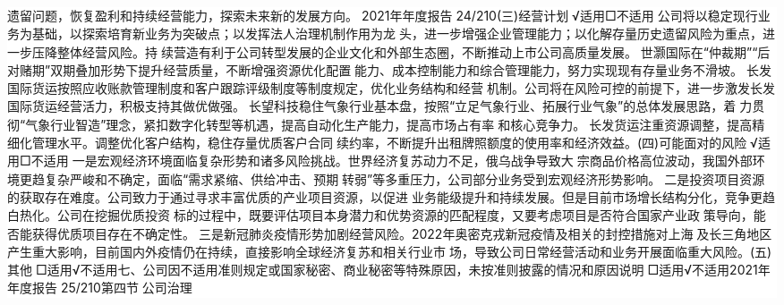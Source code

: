 遗留问题，恢复盈利和持续经营能力，探索未来新的发展方向。
2021年年度报告
24/210(三)经营计划
√适用□不适用
公司将以稳定现行业务为基础，以探索培育新业务为突破点；以发挥法人治理机制作用为龙
头，进一步增强企业管理能力；以化解存量历史遗留风险为重点，进一步压降整体经营风险。持
续营造有利于公司转型发展的企业文化和外部生态圈，不断推动上市公司高质量发展。
世灏国际在“仲裁期”“后对赌期”双期叠加形势下提升经营质量，不断增强资源优化配置
能力、成本控制能力和综合管理能力，努力实现现有存量业务不滑坡。
长发国际货运按照应收账款管理制度和客户跟踪评级制度等制度规定，优化业务结构和经营
机制。公司将在风险可控的前提下，进一步激发长发国际货运经营活力，积极支持其做优做强。
长望科技稳住气象行业基本盘，按照“立足气象行业、拓展行业气象”的总体发展思路，着
力贯彻“气象行业智造”理念，紧扣数字化转型等机遇，提高自动化生产能力，提高市场占有率
和核心竞争力。
长发货运注重资源调整，提高精细化管理水平。调整优化客户结构，稳住存量优质客户合同
续约率，不断提升出租牌照额度的使用率和经济效益。(四)可能面对的风险
√适用□不适用
一是宏观经济环境面临复杂形势和诸多风险挑战。世界经济复苏动力不足，俄乌战争导致大
宗商品价格高位波动，我国外部环境更趋复杂严峻和不确定，面临“需求紧缩、供给冲击、预期
转弱”等多重压力，公司部分业务受到宏观经济形势影响。
二是投资项目资源的获取存在难度。公司致力于通过寻求丰富优质的产业项目资源，以促进
业务能级提升和持续发展。但是目前市场增长结构分化，竞争更趋白热化。公司在挖掘优质投资
标的过程中，既要评估项目本身潜力和优势资源的匹配程度，又要考虑项目是否符合国家产业政
策导向，能否能获得优质项目存在不确定性。
三是新冠肺炎疫情形势加剧经营风险。2022年奥密克戎新冠疫情及相关的封控措施对上海
及长三角地区产生重大影响，目前国内外疫情仍在持续，直接影响全球经济复苏和相关行业市
场，导致公司日常经营活动和业务开展面临重大风险。(五)其他
□适用√不适用七、公司因不适用准则规定或国家秘密、商业秘密等特殊原因，未按准则披露的情况和原因说明
□适用√不适用2021年年度报告
25/210第四节
公司治理